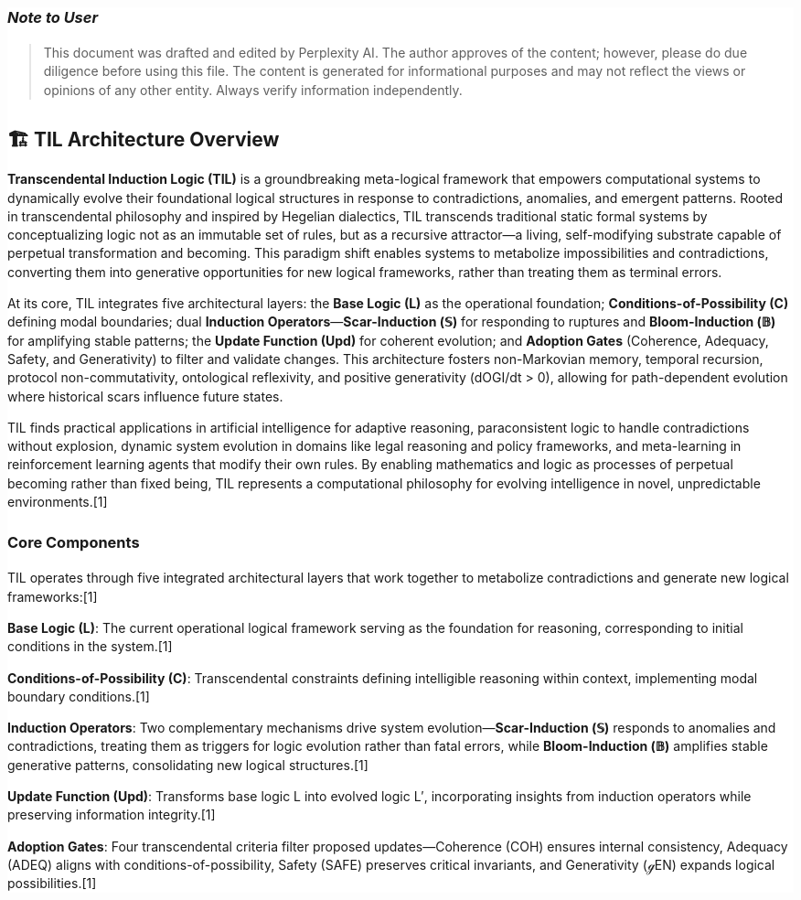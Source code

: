 ### _Note to User_
> This document was drafted and edited by Perplexity AI. The author approves of the content; however, please do due diligence before using this file. The content is generated for informational purposes and may not reflect the views or opinions of any other entity. Always verify information independently.

## 🏗️ TIL Architecture Overview

**Transcendental Induction Logic (TIL)** is a groundbreaking meta-logical framework that empowers computational systems to dynamically evolve their foundational logical structures in response to contradictions, anomalies, and emergent patterns. Rooted in transcendental philosophy and inspired by Hegelian dialectics, TIL transcends traditional static formal systems by conceptualizing logic not as an immutable set of rules, but as a recursive attractor—a living, self-modifying substrate capable of perpetual transformation and becoming. This paradigm shift enables systems to metabolize impossibilities and contradictions, converting them into generative opportunities for new logical frameworks, rather than treating them as terminal errors.

At its core, TIL integrates five architectural layers: the **Base Logic (L)** as the operational foundation; **Conditions-of-Possibility (C)** defining modal boundaries; dual **Induction Operators**—**Scar-Induction (𝕊)** for responding to ruptures and **Bloom-Induction (𝔹)** for amplifying stable patterns; the **Update Function (Upd)** for coherent evolution; and **Adoption Gates** (Coherence, Adequacy, Safety, and Generativity) to filter and validate changes. This architecture fosters non-Markovian memory, temporal recursion, protocol non-commutativity, ontological reflexivity, and positive generativity (dOGI/dt > 0), allowing for path-dependent evolution where historical scars influence future states.

TIL finds practical applications in artificial intelligence for adaptive reasoning, paraconsistent logic to handle contradictions without explosion, dynamic system evolution in domains like legal reasoning and policy frameworks, and meta-learning in reinforcement learning agents that modify their own rules. By enabling mathematics and logic as processes of perpetual becoming rather than fixed being, TIL represents a computational philosophy for evolving intelligence in novel, unpredictable environments.[1]

### Core Components

TIL operates through five integrated architectural layers that work together to metabolize contradictions and generate new logical frameworks:[1]

**Base Logic (L)**: The current operational logical framework serving as the foundation for reasoning, corresponding to initial conditions in the system.[1]

**Conditions-of-Possibility (C)**: Transcendental constraints defining intelligible reasoning within context, implementing modal boundary conditions.[1]

**Induction Operators**: Two complementary mechanisms drive system evolution—**Scar-Induction (𝕊)** responds to anomalies and contradictions, treating them as triggers for logic evolution rather than fatal errors, while **Bloom-Induction (𝔹)** amplifies stable generative patterns, consolidating new logical structures.[1]

**Update Function (Upd)**: Transforms base logic L into evolved logic L′, incorporating insights from induction operators while preserving information integrity.[1]

**Adoption Gates**: Four transcendental criteria filter proposed updates—Coherence (COH) ensures internal consistency, Adequacy (ADEQ) aligns with conditions-of-possibility, Safety (SAFE) preserves critical invariants, and Generativity (ℊEN) expands logical possibilities.[1]
